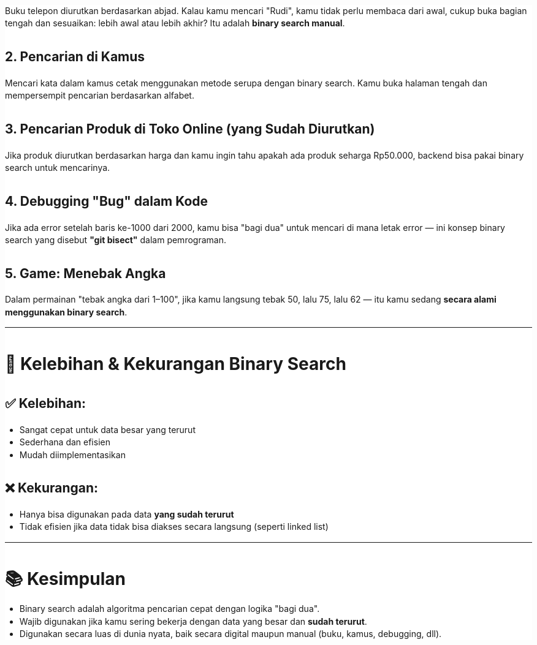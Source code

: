 Buku telepon diurutkan berdasarkan abjad. Kalau kamu mencari "Rudi", kamu tidak perlu membaca dari awal, cukup buka bagian tengah dan sesuaikan: lebih awal atau lebih akhir? Itu adalah **binary search manual**.

## 2. **Pencarian di Kamus**

Mencari kata dalam kamus cetak menggunakan metode serupa dengan binary search. Kamu buka halaman tengah dan mempersempit pencarian berdasarkan alfabet.

## 3. **Pencarian Produk di Toko Online (yang Sudah Diurutkan)**

Jika produk diurutkan berdasarkan harga dan kamu ingin tahu apakah ada produk seharga Rp50.000, backend bisa pakai binary search untuk mencarinya.

## 4. **Debugging "Bug" dalam Kode**

Jika ada error setelah baris ke-1000 dari 2000, kamu bisa "bagi dua" untuk mencari di mana letak error — ini konsep binary search yang disebut **"git bisect"** dalam pemrograman.

## 5. **Game: Menebak Angka**

Dalam permainan "tebak angka dari 1–100", jika kamu langsung tebak 50, lalu 75, lalu 62 — itu kamu sedang **secara alami menggunakan binary search**.

------

# 📌 Kelebihan & Kekurangan Binary Search

## ✅ Kelebihan:

- Sangat cepat untuk data besar yang terurut
- Sederhana dan efisien
- Mudah diimplementasikan

## ❌ Kekurangan:

- Hanya bisa digunakan pada data **yang sudah terurut**
- Tidak efisien jika data tidak bisa diakses secara langsung (seperti linked list)

------

# 📚 Kesimpulan

- Binary search adalah algoritma pencarian cepat dengan logika "bagi dua".
- Wajib digunakan jika kamu sering bekerja dengan data yang besar dan **sudah terurut**.
- Digunakan secara luas di dunia nyata, baik secara digital maupun manual (buku, kamus, debugging, dll).
